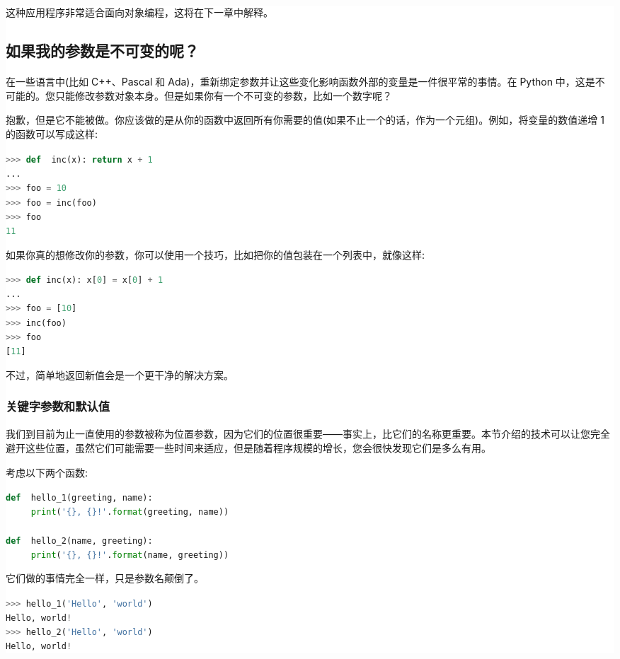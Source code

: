 这种应用程序非常适合面向对象编程，这将在下一章中解释。

## 如果我的参数是不可变的呢？

在一些语言中(比如 C++、Pascal 和 Ada)，重新绑定参数并让这些变化影响函数外部的变量是一件很平常的事情。在 Python 中，这是不可能的。您只能修改参数对象本身。但是如果你有一个不可变的参数，比如一个数字呢？

抱歉，但是它不能被做。你应该做的是从你的函数中返回所有你需要的值(如果不止一个的话，作为一个元组)。例如，将变量的数值递增 1 的函数可以写成这样:

```py
>>> def  inc(x): return x + 1
...
>>> foo = 10
>>> foo = inc(foo)
>>> foo
11

```

如果你真的想修改你的参数，你可以使用一个技巧，比如把你的值包装在一个列表中，就像这样:

```py
>>> def inc(x): x[0] = x[0] + 1
...
>>> foo = [10]
>>> inc(foo)
>>> foo
[11]

```

不过，简单地返回新值会是一个更干净的解决方案。

### 关键字参数和默认值

我们到目前为止一直使用的参数被称为位置参数，因为它们的位置很重要——事实上，比它们的名称更重要。本节介绍的技术可以让您完全避开这些位置，虽然它们可能需要一些时间来适应，但是随着程序规模的增长，您会很快发现它们是多么有用。

考虑以下两个函数:

```py
def  hello_1(greeting, name):
     print('{}, {}!'.format(greeting, name))

def  hello_2(name, greeting):
     print('{}, {}!'.format(name, greeting))

```

它们做的事情完全一样，只是参数名颠倒了。

```py
>>> hello_1('Hello', 'world')
Hello, world!
>>> hello_2('Hello', 'world')
Hello, world!

```
